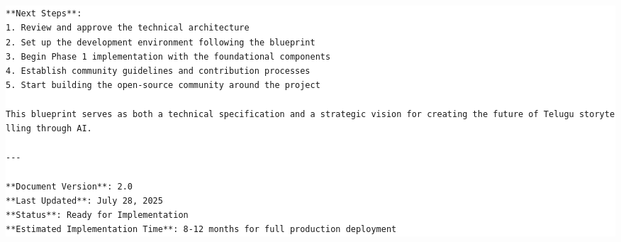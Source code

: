 ```
**Next Steps**:
1. Review and approve the technical architecture
2. Set up the development environment following the blueprint
3. Begin Phase 1 implementation with the foundational components
4. Establish community guidelines and contribution processes
5. Start building the open-source community around the project

This blueprint serves as both a technical specification and a strategic vision for creating the future of Telugu storytelling through AI.

---

**Document Version**: 2.0  
**Last Updated**: July 28, 2025  
**Status**: Ready for Implementation  
**Estimated Implementation Time**: 8-12 months for full production deployment